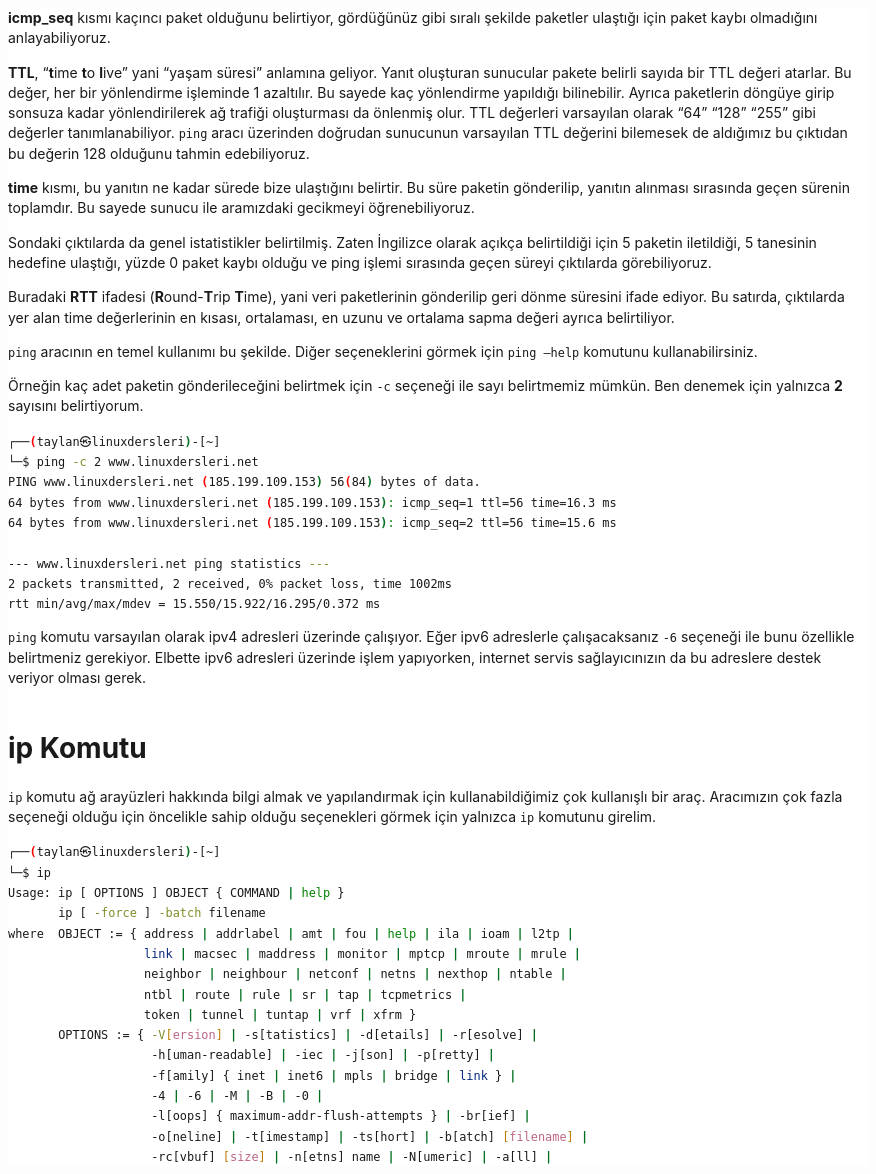 **icmp_seq** kısmı kaçıncı paket olduğunu belirtiyor, gördüğünüz gibi sıralı şekilde paketler ulaştığı için paket kaybı olmadığını anlayabiliyoruz. 

**TTL**, “**t**ime **t**o **l**ive” yani “yaşam süresi” anlamına geliyor. Yanıt oluşturan sunucular pakete belirli sayıda bir TTL değeri atarlar. Bu değer, her bir yönlendirme işleminde 1 azaltılır. Bu sayede kaç yönlendirme yapıldığı bilinebilir. Ayrıca paketlerin döngüye girip sonsuza kadar yönlendirilerek ağ trafiği oluşturması da önlenmiş olur. TTL değerleri varsayılan olarak “64” “128” “255” gibi değerler tanımlanabiliyor. `ping` aracı üzerinden doğrudan sunucunun varsayılan TTL değerini bilemesek de aldığımız bu çıktıdan bu değerin 128 olduğunu tahmin edebiliyoruz. 

**time** kısmı, bu yanıtın ne kadar sürede bize ulaştığını belirtir. Bu süre paketin gönderilip, yanıtın alınması sırasında geçen sürenin toplamdır. Bu sayede sunucu ile aramızdaki gecikmeyi öğrenebiliyoruz.

Sondaki çıktılarda da genel istatistikler belirtilmiş. Zaten İngilizce olarak açıkça belirtildiği için 5 paketin iletildiği, 5 tanesinin hedefine ulaştığı, yüzde 0 paket kaybı olduğu ve ping işlemi sırasında geçen süreyi çıktılarda görebiliyoruz.

Buradaki **RTT** ifadesi (**R**ound-**T**rip **T**ime), yani veri paketlerinin gönderilip geri dönme süresini ifade ediyor. Bu satırda, çıktılarda yer alan time değerlerinin en kısası, ortalaması, en uzunu ve ortalama sapma değeri ayrıca belirtiliyor. 

`ping` aracının en temel kullanımı bu şekilde. Diğer seçeneklerini görmek için `ping —help` komutunu kullanabilirsiniz.

Örneğin kaç adet paketin gönderileceğini belirtmek için `-c` seçeneği ile sayı belirtmemiz mümkün. Ben denemek için yalnızca **2** sayısını belirtiyorum.

```bash
┌──(taylan㉿linuxdersleri)-[~]
└─$ ping -c 2 www.linuxdersleri.net
PING www.linuxdersleri.net (185.199.109.153) 56(84) bytes of data.
64 bytes from www.linuxdersleri.net (185.199.109.153): icmp_seq=1 ttl=56 time=16.3 ms
64 bytes from www.linuxdersleri.net (185.199.109.153): icmp_seq=2 ttl=56 time=15.6 ms

--- www.linuxdersleri.net ping statistics ---
2 packets transmitted, 2 received, 0% packet loss, time 1002ms
rtt min/avg/max/mdev = 15.550/15.922/16.295/0.372 ms
```

`ping` komutu varsayılan olarak ipv4 adresleri üzerinde çalışıyor. Eğer ipv6 adreslerle çalışacaksanız `-6` seçeneği ile bunu özellikle belirtmeniz gerekiyor. Elbette ipv6 adresleri üzerinde işlem yapıyorken, internet servis sağlayıcınızın da bu adreslere destek veriyor olması gerek.

# ip Komutu

`ip` komutu ağ arayüzleri hakkında bilgi almak ve yapılandırmak için kullanabildiğimiz çok kullanışlı bir araç. Aracımızın çok fazla seçeneği olduğu için öncelikle sahip olduğu seçenekleri görmek için yalnızca `ip` komutunu girelim.

```bash
┌──(taylan㉿linuxdersleri)-[~]
└─$ ip
Usage: ip [ OPTIONS ] OBJECT { COMMAND | help }
       ip [ -force ] -batch filename
where  OBJECT := { address | addrlabel | amt | fou | help | ila | ioam | l2tp |
                   link | macsec | maddress | monitor | mptcp | mroute | mrule |
                   neighbor | neighbour | netconf | netns | nexthop | ntable |
                   ntbl | route | rule | sr | tap | tcpmetrics |
                   token | tunnel | tuntap | vrf | xfrm }
       OPTIONS := { -V[ersion] | -s[tatistics] | -d[etails] | -r[esolve] |
                    -h[uman-readable] | -iec | -j[son] | -p[retty] |
                    -f[amily] { inet | inet6 | mpls | bridge | link } |
                    -4 | -6 | -M | -B | -0 |
                    -l[oops] { maximum-addr-flush-attempts } | -br[ief] |
                    -o[neline] | -t[imestamp] | -ts[hort] | -b[atch] [filename] |
                    -rc[vbuf] [size] | -n[etns] name | -N[umeric] | -a[ll] |
```